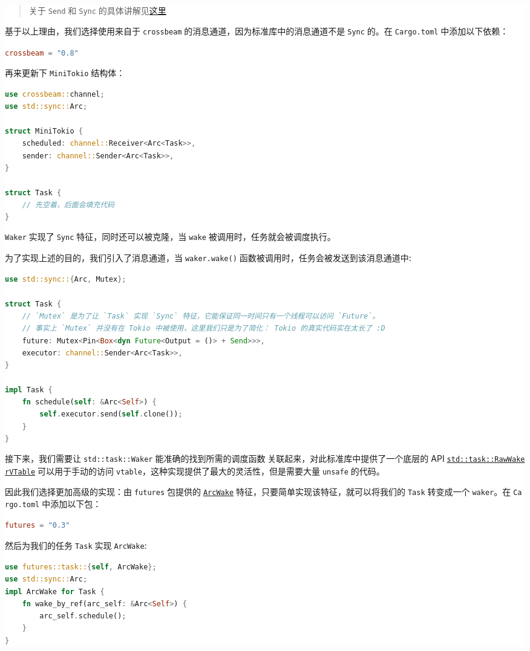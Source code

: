 > 关于 `Send` 和 `Sync` 的具体讲解见[这里](https://course.rs/advance/concurrency-with-threads/send-sync.html)

基于以上理由，我们选择使用来自于 `crossbeam` 的消息通道，因为标准库中的消息通道不是 `Sync` 的。在 `Cargo.toml` 中添加以下依赖：
```toml
crossbeam = "0.8"
```

再来更新下 `MiniTokio` 结构体：
```rust
use crossbeam::channel;
use std::sync::Arc;

struct MiniTokio {
    scheduled: channel::Receiver<Arc<Task>>,
    sender: channel::Sender<Arc<Task>>,
}

struct Task {
    // 先空着，后面会填充代码
}
```

`Waker` 实现了 `Sync` 特征，同时还可以被克隆，当 `wake` 被调用时，任务就会被调度执行。

为了实现上述的目的，我们引入了消息通道，当 `waker.wake()` 函数被调用时，任务会被发送到该消息通道中:
```rust
use std::sync::{Arc, Mutex};

struct Task {
    // `Mutex` 是为了让 `Task` 实现 `Sync` 特征，它能保证同一时间只有一个线程可以访问 `Future`。
    // 事实上 `Mutex` 并没有在 Tokio 中被使用，这里我们只是为了简化： Tokio 的真实代码实在太长了 :D
    future: Mutex<Pin<Box<dyn Future<Output = ()> + Send>>>,
    executor: channel::Sender<Arc<Task>>,
}

impl Task {
    fn schedule(self: &Arc<Self>) {
        self.executor.send(self.clone());
    }
}
```

接下来，我们需要让 `std::task::Waker` 能准确的找到所需的调度函数 关联起来，对此标准库中提供了一个底层的 API [`std::task::RawWakerVTable`](https://doc.rust-lang.org/std/task/struct.RawWakerVTable.html) 可以用于手动的访问 `vtable`，这种实现提供了最大的灵活性，但是需要大量 `unsafe` 的代码。

因此我们选择更加高级的实现：由 `futures` 包提供的 [`ArcWake`](https://docs.rs/futures/0.3.19/futures/task/trait.ArcWake.html) 特征，只要简单实现该特征，就可以将我们的 `Task` 转变成一个 `waker`。在 `Cargo.toml` 中添加以下包：
```toml
futures = "0.3"
```

然后为我们的任务 `Task` 实现 `ArcWake`:
```rust
use futures::task::{self, ArcWake};
use std::sync::Arc;
impl ArcWake for Task {
    fn wake_by_ref(arc_self: &Arc<Self>) {
        arc_self.schedule();
    }
}
```
